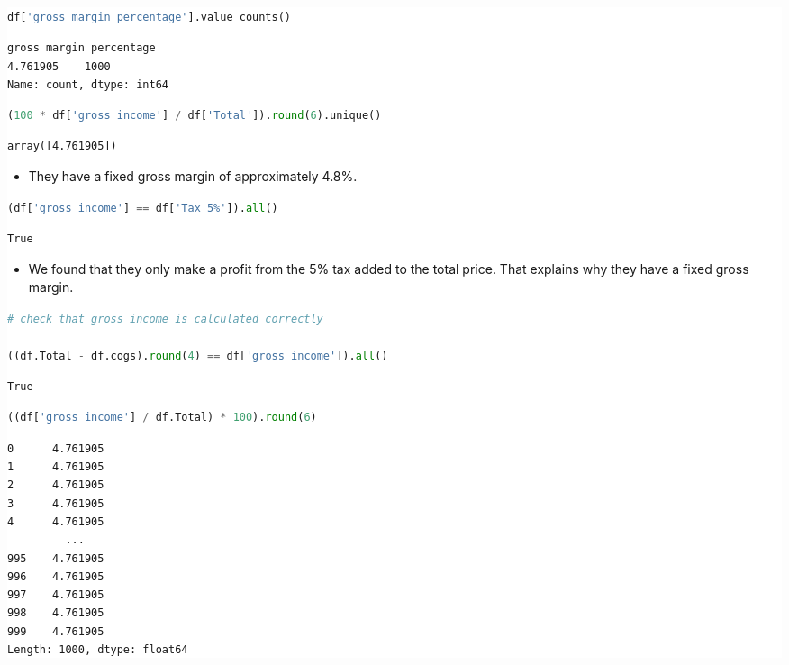 

```python
df['gross margin percentage'].value_counts()
```




    gross margin percentage
    4.761905    1000
    Name: count, dtype: int64




```python
(100 * df['gross income'] / df['Total']).round(6).unique()
```




    array([4.761905])



- They have a fixed gross margin of approximately 4.8%.


```python
(df['gross income'] == df['Tax 5%']).all()
```




    True



- We found that they only make a profit from the 5% tax added to the total price. That explains why they have a fixed gross margin.


```python
# check that gross income is calculated correctly

((df.Total - df.cogs).round(4) == df['gross income']).all()
```




    True




```python
((df['gross income'] / df.Total) * 100).round(6)
```




    0      4.761905
    1      4.761905
    2      4.761905
    3      4.761905
    4      4.761905
             ...   
    995    4.761905
    996    4.761905
    997    4.761905
    998    4.761905
    999    4.761905
    Length: 1000, dtype: float64

